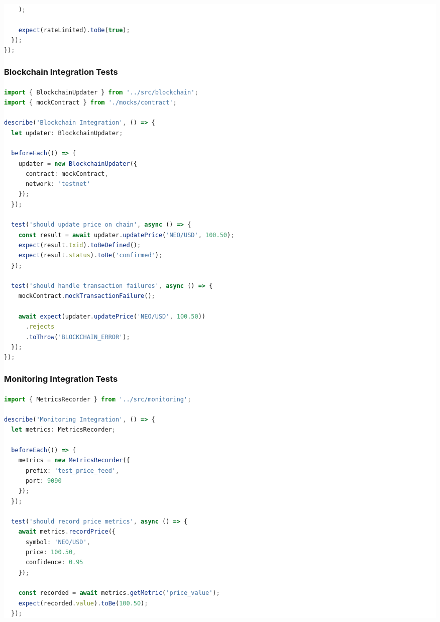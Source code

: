 ```typescript
    );
    
    expect(rateLimited).toBe(true);
  });
});
```

### Blockchain Integration Tests

```typescript
import { BlockchainUpdater } from '../src/blockchain';
import { mockContract } from './mocks/contract';

describe('Blockchain Integration', () => {
  let updater: BlockchainUpdater;

  beforeEach(() => {
    updater = new BlockchainUpdater({
      contract: mockContract,
      network: 'testnet'
    });
  });

  test('should update price on chain', async () => {
    const result = await updater.updatePrice('NEO/USD', 100.50);
    expect(result.txid).toBeDefined();
    expect(result.status).toBe('confirmed');
  });

  test('should handle transaction failures', async () => {
    mockContract.mockTransactionFailure();
    
    await expect(updater.updatePrice('NEO/USD', 100.50))
      .rejects
      .toThrow('BLOCKCHAIN_ERROR');
  });
});
```

### Monitoring Integration Tests

```typescript
import { MetricsRecorder } from '../src/monitoring';

describe('Monitoring Integration', () => {
  let metrics: MetricsRecorder;

  beforeEach(() => {
    metrics = new MetricsRecorder({
      prefix: 'test_price_feed',
      port: 9090
    });
  });

  test('should record price metrics', async () => {
    await metrics.recordPrice({
      symbol: 'NEO/USD',
      price: 100.50,
      confidence: 0.95
    });

    const recorded = await metrics.getMetric('price_value');
    expect(recorded.value).toBe(100.50);
  });
```